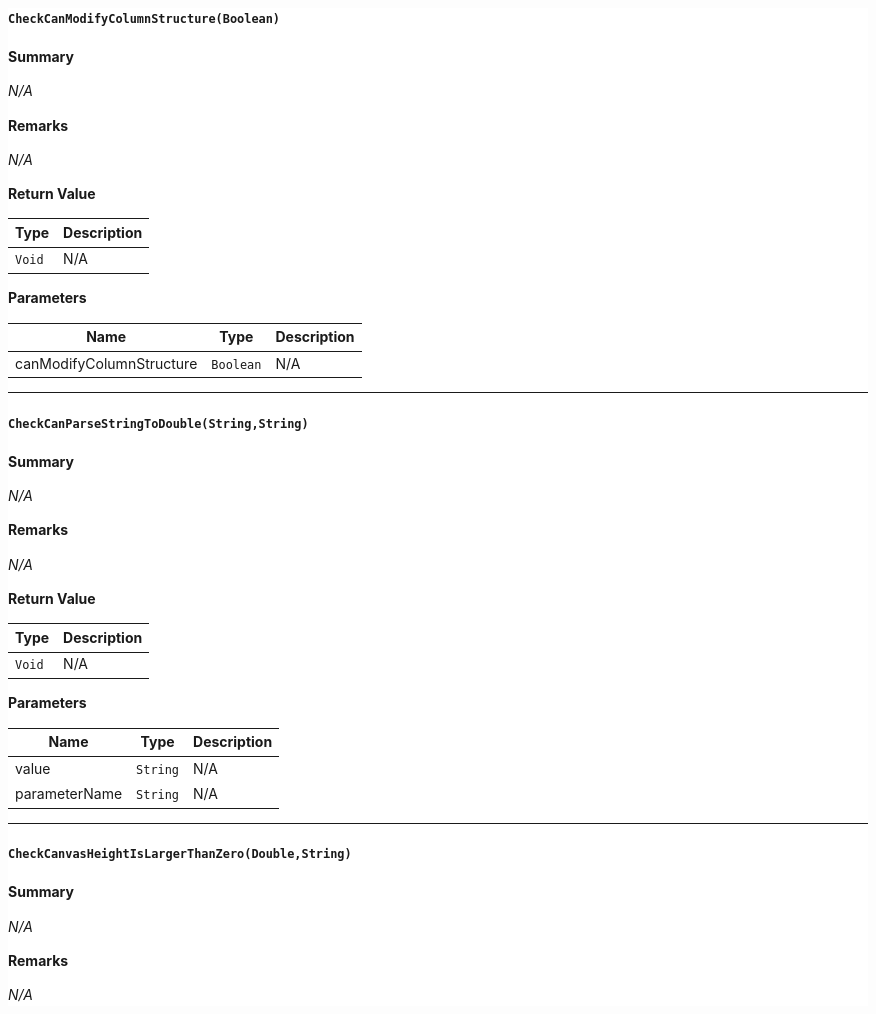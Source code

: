#### `CheckCanModifyColumnStructure(Boolean)`

**Summary**

   *N/A*

**Remarks**

   *N/A*

**Return Value**

|Type|Description|
|---|---|
|`Void`|N/A|

**Parameters**

|Name|Type|Description|
|---|---|---|
|canModifyColumnStructure|`Boolean`|N/A|

---
#### `CheckCanParseStringToDouble(String,String)`

**Summary**

   *N/A*

**Remarks**

   *N/A*

**Return Value**

|Type|Description|
|---|---|
|`Void`|N/A|

**Parameters**

|Name|Type|Description|
|---|---|---|
|value|`String`|N/A|
|parameterName|`String`|N/A|

---
#### `CheckCanvasHeightIsLargerThanZero(Double,String)`

**Summary**

   *N/A*

**Remarks**

   *N/A*
